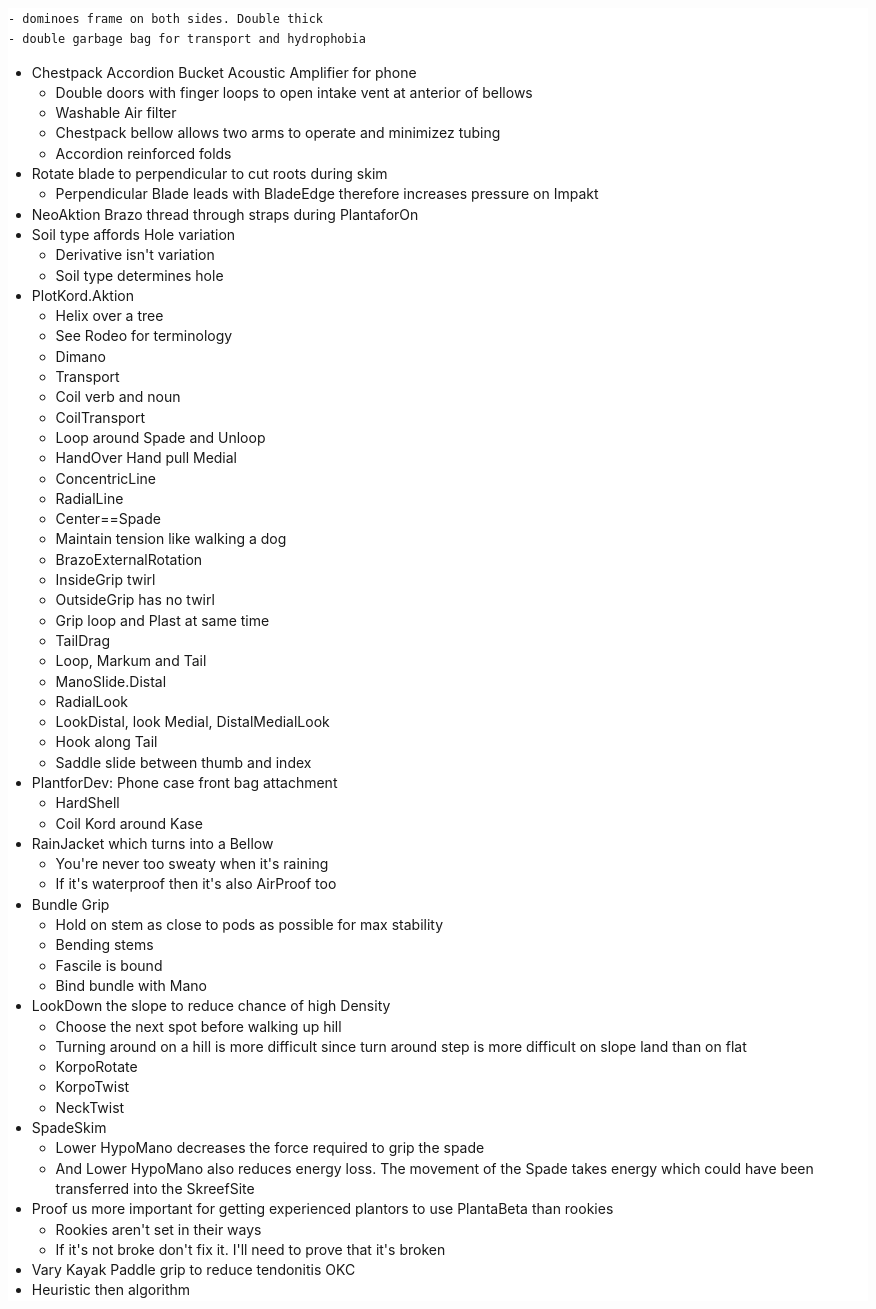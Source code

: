     - dominoes frame on both sides. Double thick
    - double garbage bag for transport and hydrophobia
- Chestpack Accordion Bucket Acoustic Amplifier for phone
    - Double doors with finger loops to open intake vent at anterior of bellows
    - Washable Air filter
    - Chestpack bellow allows two arms to operate and minimizez tubing
    - Accordion reinforced folds
- Rotate blade to perpendicular to cut roots during skim
    - Perpendicular Blade leads with BladeEdge therefore increases pressure on Impakt
- NeoAktion Brazo thread through straps during PlantaforOn
- Soil type affords Hole variation
    - Derivative isn't variation
    - Soil type determines hole
- PlotKord.Aktion
    - Helix over a tree
    - See Rodeo for terminology
    - Dimano
    - Transport
    - Coil verb and noun
    - CoilTransport
    - Loop around Spade and Unloop
    - HandOver Hand pull Medial
    - ConcentricLine
    - RadialLine
    - Center==Spade
    - Maintain tension like walking a dog
    - BrazoExternalRotation
    - InsideGrip twirl
    - OutsideGrip has no twirl
    - Grip loop and Plast at same time
    - TailDrag
    - Loop, Markum and Tail
    - ManoSlide.Distal
    - RadialLook
    - LookDistal, look Medial, DistalMedialLook
    - Hook along Tail
    - Saddle slide between thumb and index
- PlantforDev: Phone case front bag attachment
    - HardShell
    - Coil Kord around Kase
- RainJacket which turns into a Bellow
    - You're never too sweaty when it's raining
    - If it's waterproof then it's also AirProof too
- Bundle Grip
    - Hold on stem as close to pods as possible for max stability
    - Bending stems
    - Fascile is bound
    - Bind bundle with Mano
- LookDown the slope to reduce chance of high Density
    - Choose the next spot before walking up hill
    - Turning around on a hill is more difficult since turn around step is more difficult on slope land than on flat
    - KorpoRotate
    - KorpoTwist
    - NeckTwist
- SpadeSkim
    - Lower HypoMano decreases the force required to grip the spade
    - And Lower HypoMano also reduces energy loss. The movement of the Spade takes energy which could have been transferred into the SkreefSite
- Proof us more important for getting experienced plantors to use PlantaBeta than rookies
    - Rookies aren't set in their ways
    - If it's not broke don't fix it. I'll need to prove that it's broken
- Vary Kayak Paddle grip to reduce tendonitis OKC
- Heuristic then algorithm